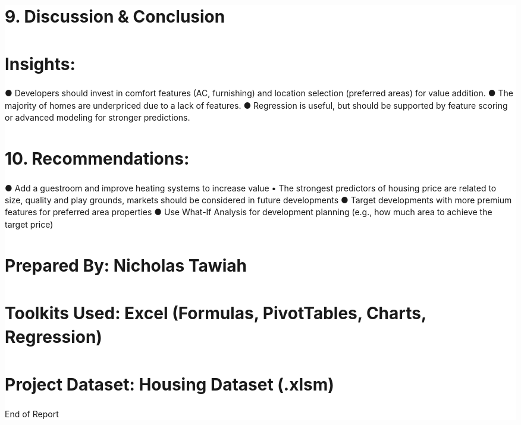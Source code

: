 
# 9. Discussion & Conclusion
# Insights:
● Developers should invest in comfort features (AC, furnishing) and location selection (preferred areas) for value addition.
● The majority of homes are underpriced due to a lack of features.
● Regression is useful, but should be supported by feature scoring or advanced modeling for stronger predictions.

# 10.   Recommendations:

● Add a guestroom and improve heating systems to increase value
•	The strongest predictors of housing price are related to size, quality and play grounds, markets should be considered in future 
   developments
● Target developments with more premium features for preferred area properties
● Use What-If Analysis for development planning (e.g., how much area to achieve the target price)


# Prepared By: Nicholas Tawiah
# Toolkits Used: Excel (Formulas, PivotTables, Charts, Regression)
# Project Dataset: Housing Dataset (.xlsm)



End of Report




